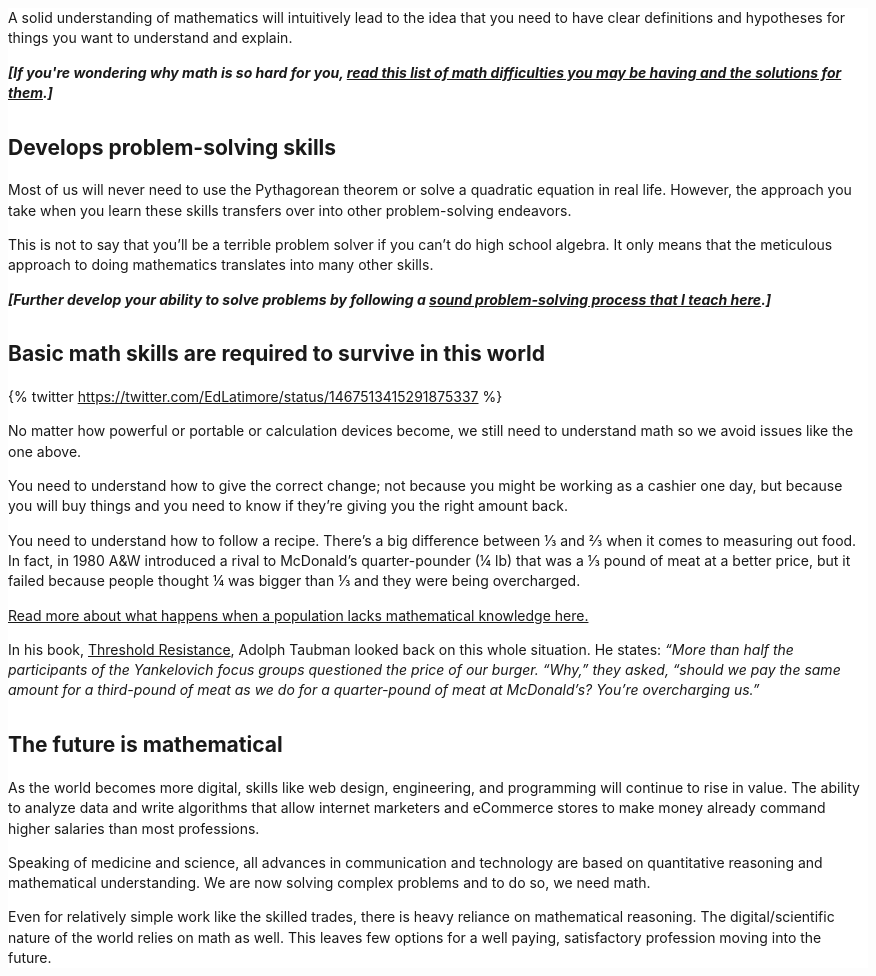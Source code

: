 A solid understanding of mathematics will intuitively lead to the idea that you need to have clear definitions and hypotheses for things you want to understand and explain.

***\[If you're wondering why math is so hard for you, [read this list of math difficulties you may be having and the solutions for them](/why-is-math-so-hard/).\]***

## Develops problem-solving skills

Most of us will never need to use the Pythagorean theorem or solve a quadratic equation in real life. However, the approach you take when you learn these skills transfers over into other problem-solving endeavors.

This is not to say that you’ll be a terrible problem solver if you can’t do high school algebra. It only means that the meticulous approach to doing mathematics translates into many other skills.

***\[Further develop your ability to solve problems by following a [sound problem-solving process that I teach here](/problem-solving-process/).\]***

## Basic math skills are required to survive in this world

{% twitter https://twitter.com/EdLatimore/status/1467513415291875337 %}

No matter how powerful or portable or calculation devices become, we still need to understand math so we avoid issues like the one above.

You need to understand how to give the correct change; not because you might be working as a cashier one day, but because you will buy things and you need to know if they’re giving you the right amount back.

You need to understand how to follow a recipe. There’s a big difference between ⅓ and ⅔ when it comes to measuring out food. In fact, in 1980 A&W introduced a rival to McDonald’s quarter-pounder (¼ lb) that was a ⅓ pound of meat at a better price, but it failed because people thought ¼ was bigger than ⅓ and they were being overcharged.

[Read more about what happens when a population lacks mathematical knowledge here.](https://bettermarketing.pub/the-a-w-third-pounder-failed-because-people-didnt-understand-fractions-a86b966a973a)

In his book, [Threshold Resistance](https://amzn.to/3e4wiGN), Adolph Taubman looked back on this whole situation. He states: *“More than half the participants of the Yankelovich focus groups questioned the price of our burger. “Why,” they asked, “should we pay the same amount for a third-pound of meat as we do for a quarter-pound of meat at McDonald’s? You’re overcharging us.”*

## The future is mathematical

As the world becomes more digital, skills like web design, engineering, and programming will continue to rise in value. The ability to analyze data and write algorithms that allow internet marketers and eCommerce stores to make money already command higher salaries than most professions.

Speaking of medicine and science, all advances in communication and technology are based on quantitative reasoning and mathematical understanding. We are now solving complex problems and to do so, we need math.

Even for relatively simple work like the skilled trades, there is heavy reliance on mathematical reasoning. The digital/scientific nature of the world relies on math as well. This leaves few options for a well paying, satisfactory profession moving into the future.
